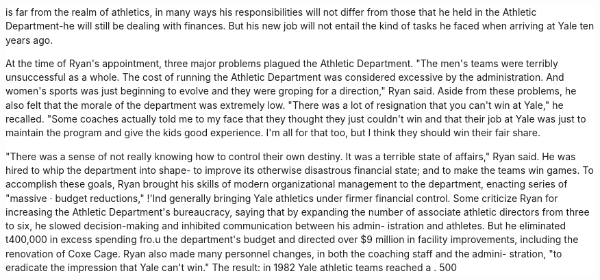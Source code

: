 is far from the realm of athletics, in 
many ways his responsibilities will not 
differ from those that he held in the 
Athletic Department-he will still be 
dealing with finances. But his new job 
will not entail the kind of tasks he faced 
when arriving at Yale ten years ago. 

At the time of Ryan's appointment, 
three major problems plagued the 
Athletic Department. "The men's 
teams were terribly unsuccessful as a 
whole. The cost of running the Athletic 
Department was considered excessive 
by the administration. And women's 
sports was just beginning to evolve and 
they were groping for a direction," 
Ryan said. Aside from these problems, 
he also felt that the morale of the 
department was extremely low. "There 
was a lot of resignation that you can't 
win at Yale," he recalled. "Some 
coaches actually told me to my face 
that they thought they just couldn't win 
and that their job at Yale was just to 
maintain the program and give the 
kids good experience. I'm all for that 
too, but I think they should win their 
fair share. 

"There was a sense of not really 
knowing how to control their own 
destiny. It was a terrible state of 
affairs," Ryan said. He was hired to 
whip the department into shape- to 
improve its otherwise disastrous 
financial state; and to make the teams 
win games. To accomplish these goals, 
Ryan brought his skills of modern 
organizational management to the 
department, enacting 
series of 
"massive · budget reductions," !'lnd 
generally bringing Yale athletics under 
firmer financial control. Some criticize 
Ryan for increasing the Athletic 
Department's bureaucracy, saying that 
by expanding the number of associate 
athletic directors from three to six, he 
slowed decision-making and inhibited 
communication between his admin-
istration and athletes. But he 
eliminated t400,000 
in excess 
spending fro.u 
the department's 
budget and directed over $9 million in 
facility improvements, including the 
renovation of Coxe Cage. Ryan also 
made many personnel changes, in both 
the coaching staff and the admini-
stration, "to eradicate the impression 
that Yale can't win." The result: in 
1982 Yale athletic teams reached a . 500 